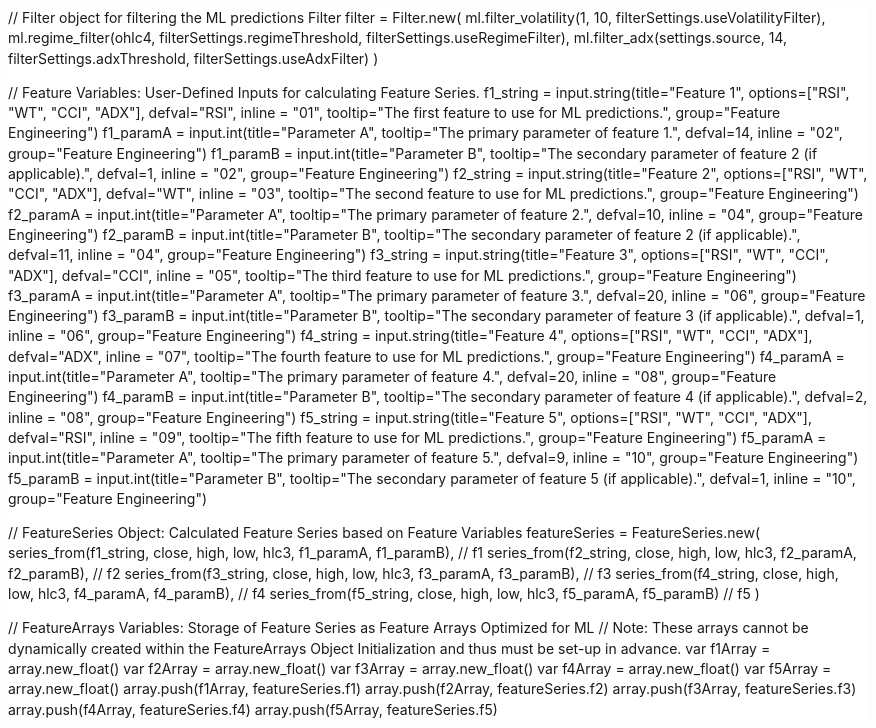 // Filter object for filtering the ML predictions
Filter filter =
 Filter.new(
   ml.filter_volatility(1, 10, filterSettings.useVolatilityFilter), 
   ml.regime_filter(ohlc4, filterSettings.regimeThreshold, filterSettings.useRegimeFilter),
   ml.filter_adx(settings.source, 14, filterSettings.adxThreshold, filterSettings.useAdxFilter)
  )

// Feature Variables: User-Defined Inputs for calculating Feature Series. 
f1_string = input.string(title="Feature 1", options=["RSI", "WT", "CCI", "ADX"], defval="RSI", inline = "01", tooltip="The first feature to use for ML predictions.", group="Feature Engineering")
f1_paramA = input.int(title="Parameter A", tooltip="The primary parameter of feature 1.", defval=14, inline = "02", group="Feature Engineering")
f1_paramB = input.int(title="Parameter B", tooltip="The secondary parameter of feature 2 (if applicable).", defval=1, inline = "02", group="Feature Engineering")
f2_string = input.string(title="Feature 2", options=["RSI", "WT", "CCI", "ADX"], defval="WT", inline = "03", tooltip="The second feature to use for ML predictions.", group="Feature Engineering")
f2_paramA = input.int(title="Parameter A", tooltip="The primary parameter of feature 2.", defval=10, inline = "04", group="Feature Engineering")
f2_paramB = input.int(title="Parameter B", tooltip="The secondary parameter of feature 2 (if applicable).", defval=11, inline = "04", group="Feature Engineering")
f3_string = input.string(title="Feature 3", options=["RSI", "WT", "CCI", "ADX"], defval="CCI", inline = "05", tooltip="The third feature to use for ML predictions.", group="Feature Engineering")
f3_paramA = input.int(title="Parameter A", tooltip="The primary parameter of feature 3.", defval=20, inline = "06", group="Feature Engineering")
f3_paramB = input.int(title="Parameter B", tooltip="The secondary parameter of feature 3 (if applicable).", defval=1, inline = "06", group="Feature Engineering")
f4_string = input.string(title="Feature 4", options=["RSI", "WT", "CCI", "ADX"], defval="ADX", inline = "07", tooltip="The fourth feature to use for ML predictions.", group="Feature Engineering")
f4_paramA = input.int(title="Parameter A", tooltip="The primary parameter of feature 4.", defval=20, inline = "08", group="Feature Engineering")
f4_paramB = input.int(title="Parameter B", tooltip="The secondary parameter of feature 4 (if applicable).", defval=2, inline = "08", group="Feature Engineering")
f5_string = input.string(title="Feature 5", options=["RSI", "WT", "CCI", "ADX"], defval="RSI", inline = "09", tooltip="The fifth feature to use for ML predictions.", group="Feature Engineering")
f5_paramA = input.int(title="Parameter A", tooltip="The primary parameter of feature 5.", defval=9, inline = "10", group="Feature Engineering")
f5_paramB = input.int(title="Parameter B", tooltip="The secondary parameter of feature 5 (if applicable).", defval=1, inline = "10", group="Feature Engineering")

// FeatureSeries Object: Calculated Feature Series based on Feature Variables
featureSeries = 
 FeatureSeries.new(
   series_from(f1_string, close, high, low, hlc3, f1_paramA, f1_paramB), // f1
   series_from(f2_string, close, high, low, hlc3, f2_paramA, f2_paramB), // f2 
   series_from(f3_string, close, high, low, hlc3, f3_paramA, f3_paramB), // f3
   series_from(f4_string, close, high, low, hlc3, f4_paramA, f4_paramB), // f4
   series_from(f5_string, close, high, low, hlc3, f5_paramA, f5_paramB)  // f5
 )

// FeatureArrays Variables: Storage of Feature Series as Feature Arrays Optimized for ML
// Note: These arrays cannot be dynamically created within the FeatureArrays Object Initialization and thus must be set-up in advance.
var f1Array = array.new_float()
var f2Array = array.new_float()
var f3Array = array.new_float()
var f4Array = array.new_float()
var f5Array = array.new_float()
array.push(f1Array, featureSeries.f1)
array.push(f2Array, featureSeries.f2)
array.push(f3Array, featureSeries.f3)
array.push(f4Array, featureSeries.f4)
array.push(f5Array, featureSeries.f5)
